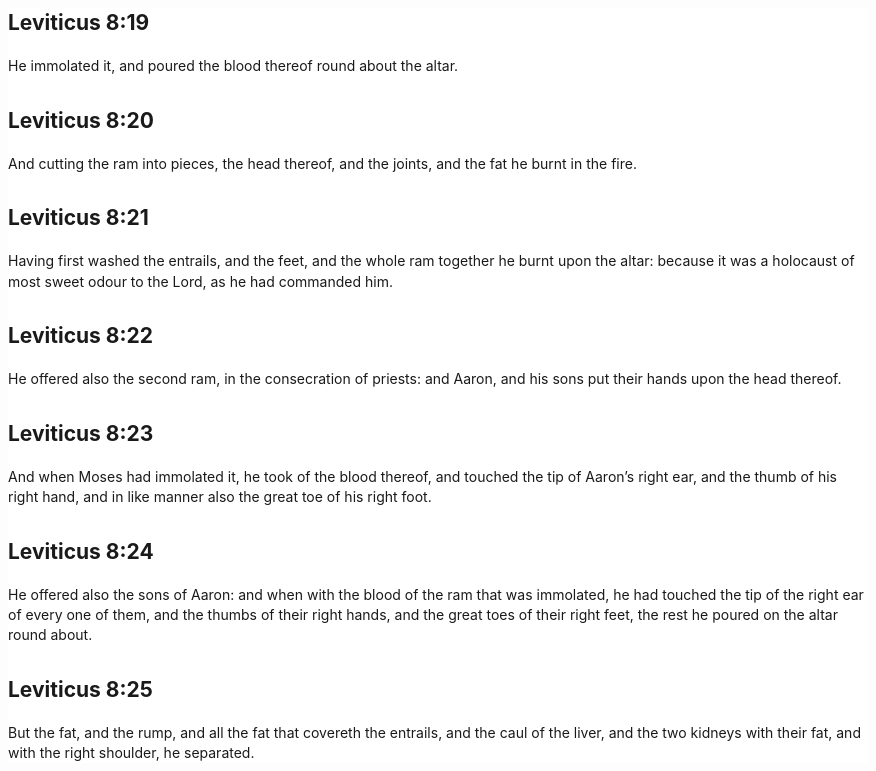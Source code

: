 <a id="orgf791f08"></a>

## Leviticus 8:19

He immolated it, and poured the blood thereof round about the altar.


<a id="org1e17003"></a>

## Leviticus 8:20

And cutting the ram into pieces, the head thereof, and the joints, and the fat he burnt in the fire.


<a id="orgc95240a"></a>

## Leviticus 8:21

Having first washed the entrails, and the feet, and the whole ram together he burnt upon the altar: because it was a holocaust of most sweet odour to the Lord, as he had commanded him.


<a id="orgf35942e"></a>

## Leviticus 8:22

He offered also the second ram, in the consecration of priests: and Aaron, and his sons put their hands upon the head thereof.


<a id="org6f090fd"></a>

## Leviticus 8:23

And when Moses had immolated it, he took of the blood thereof, and touched the tip of Aaron&rsquo;s right ear, and the thumb of his right hand, and in like manner also the great toe of his right foot.


<a id="orga4a7b72"></a>

## Leviticus 8:24

He offered also the sons of Aaron: and when with the blood of the ram that was immolated, he had touched the tip of the right ear of every one of them, and the thumbs of their right hands, and the great toes of their right feet, the rest he poured on the altar round about.


<a id="orgf6833bb"></a>

## Leviticus 8:25

But the fat, and the rump, and all the fat that covereth the entrails, and the caul of the liver, and the two kidneys with their fat, and with the right shoulder, he separated.
